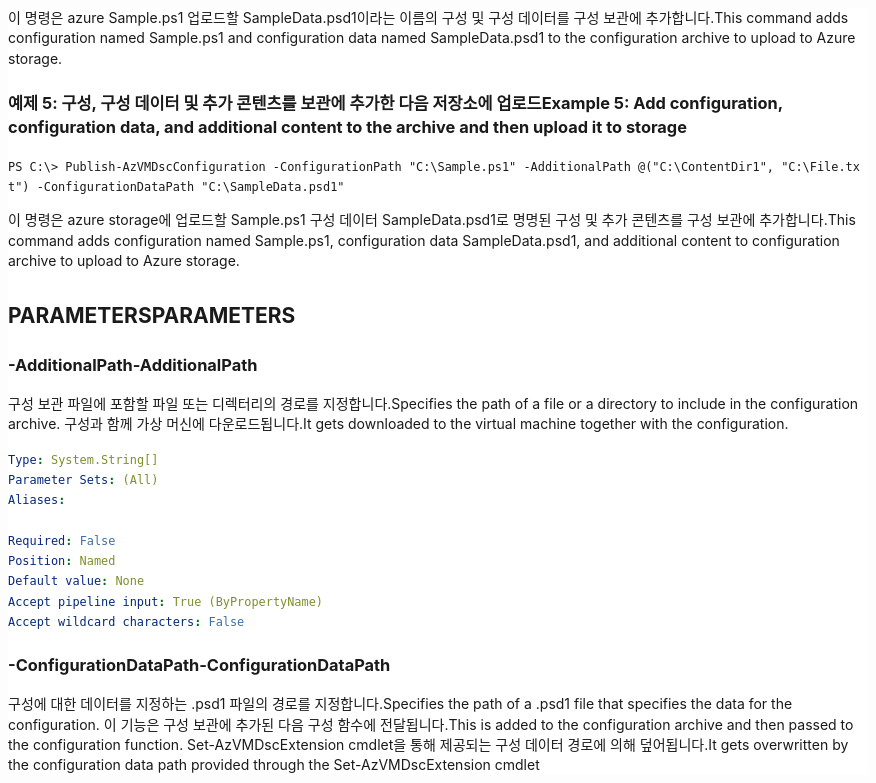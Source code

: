 <span data-ttu-id="aebb0-117">이 명령은 azure Sample.ps1 업로드할 SampleData.psd1이라는 이름의 구성 및 구성 데이터를 구성 보관에 추가합니다.</span><span class="sxs-lookup"><span data-stu-id="aebb0-117">This command adds configuration named Sample.ps1 and configuration data named SampleData.psd1 to the configuration archive to upload to Azure storage.</span></span>

### <span data-ttu-id="aebb0-118">예제 5: 구성, 구성 데이터 및 추가 콘텐츠를 보관에 추가한 다음 저장소에 업로드</span><span class="sxs-lookup"><span data-stu-id="aebb0-118">Example 5: Add configuration, configuration data, and additional content to the archive and then upload it to storage</span></span>
```
PS C:\> Publish-AzVMDscConfiguration -ConfigurationPath "C:\Sample.ps1" -AdditionalPath @("C:\ContentDir1", "C:\File.txt") -ConfigurationDataPath "C:\SampleData.psd1"
```

<span data-ttu-id="aebb0-119">이 명령은 azure storage에 업로드할 Sample.ps1 구성 데이터 SampleData.psd1로 명명된 구성 및 추가 콘텐츠를 구성 보관에 추가합니다.</span><span class="sxs-lookup"><span data-stu-id="aebb0-119">This command adds configuration named Sample.ps1, configuration data SampleData.psd1, and additional content to configuration archive to upload to Azure storage.</span></span>

## <span data-ttu-id="aebb0-120">PARAMETERS</span><span class="sxs-lookup"><span data-stu-id="aebb0-120">PARAMETERS</span></span>

### <span data-ttu-id="aebb0-121">-AdditionalPath</span><span class="sxs-lookup"><span data-stu-id="aebb0-121">-AdditionalPath</span></span>
<span data-ttu-id="aebb0-122">구성 보관 파일에 포함할 파일 또는 디렉터리의 경로를 지정합니다.</span><span class="sxs-lookup"><span data-stu-id="aebb0-122">Specifies the path of a file or a directory to include in the configuration archive.</span></span>
<span data-ttu-id="aebb0-123">구성과 함께 가상 머신에 다운로드됩니다.</span><span class="sxs-lookup"><span data-stu-id="aebb0-123">It gets downloaded to the virtual machine together with the configuration.</span></span>

```yaml
Type: System.String[]
Parameter Sets: (All)
Aliases:

Required: False
Position: Named
Default value: None
Accept pipeline input: True (ByPropertyName)
Accept wildcard characters: False
```

### <span data-ttu-id="aebb0-124">-ConfigurationDataPath</span><span class="sxs-lookup"><span data-stu-id="aebb0-124">-ConfigurationDataPath</span></span>
<span data-ttu-id="aebb0-125">구성에 대한 데이터를 지정하는 .psd1 파일의 경로를 지정합니다.</span><span class="sxs-lookup"><span data-stu-id="aebb0-125">Specifies the path of a .psd1 file that specifies the data for the configuration.</span></span>
<span data-ttu-id="aebb0-126">이 기능은 구성 보관에 추가된 다음 구성 함수에 전달됩니다.</span><span class="sxs-lookup"><span data-stu-id="aebb0-126">This is added to the configuration archive and then passed to the configuration function.</span></span>
<span data-ttu-id="aebb0-127">Set-AzVMDscExtension cmdlet을 통해 제공되는 구성 데이터 경로에 의해 덮어됩니다.</span><span class="sxs-lookup"><span data-stu-id="aebb0-127">It gets overwritten by the configuration data path provided through the Set-AzVMDscExtension cmdlet</span></span>
